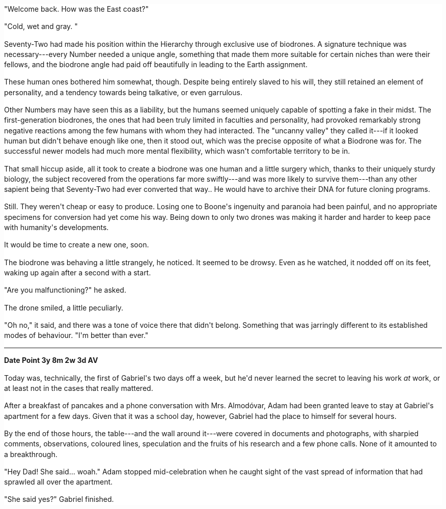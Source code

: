 "Welcome back. How was the East coast?"

"Cold, wet and gray. "

Seventy-Two had made his position within the Hierarchy through exclusive use of biodrones. A signature technique was necessary---every Number needed a unique angle, something that made them more suitable for certain niches than were their fellows, and the biodrone angle had paid off beautifully in leading to the Earth assignment.

These human ones bothered him somewhat, though. Despite being entirely slaved to his will, they still retained an element of personality, and a tendency towards being talkative, or even garrulous.

Other Numbers may have seen this as a liability, but the humans seemed uniquely capable of spotting a fake in their midst. The first-generation biodrones, the ones that had been truly limited in faculties and personality, had provoked remarkably strong negative reactions among the few humans with whom they had interacted. The "uncanny valley" they called it---if it looked human but didn't behave enough like one, then it stood out, which was the precise opposite of what a Biodrone was for. The successful newer models had much more mental flexibility, which wasn't comfortable territory to be in.

That small hiccup aside, all it took to create a biodrone was one human and a little surgery which, thanks to their uniquely sturdy biology, the subject recovered from the operations far more swiftly---and was more likely to survive them---than any other sapient being that Seventy-Two had ever converted that way.. He would have to archive their DNA for future cloning programs.

Still. They weren't cheap or easy to produce. Losing one to Boone's ingenuity and paranoia had been painful, and no appropriate specimens for conversion had yet come his way. Being down to only two drones was making it harder and harder to keep pace with humanity's developments.

It would be time to create a new one, soon.

The biodrone was behaving a little strangely, he noticed. It seemed to be drowsy. Even as he watched, it nodded off on its feet, waking up again after a second with a start.

"Are you malfunctioning?" he asked.

The drone smiled, a little peculiarly.

"Oh no," it said, and there was a tone of voice there that didn't belong. Something that was jarringly different to its established modes of behaviour. "I'm better than ever."
___
**Date Point 3y 8m 2w 3d AV**

Today was, technically, the first of Gabriel's two days off a week, but he'd never learned the secret to leaving his work *at* work, or at least not in the cases that really mattered.

After a breakfast of pancakes and a phone conversation with Mrs. Almodóvar, Adam had been granted leave to stay at Gabriel's apartment for a few days. Given that it was a school day, however, Gabriel had the place to himself for several hours.

By the end of those hours, the table---and the wall around it---were covered in documents and photographs, with sharpied comments, observations, coloured lines, speculation and the fruits of his research and a few phone calls. None of it amounted to a breakthrough.

"Hey Dad! She said... woah." Adam stopped mid-celebration when he caught sight of the vast spread of information that had sprawled all over the apartment.

"She said yes?" Gabriel finished.
